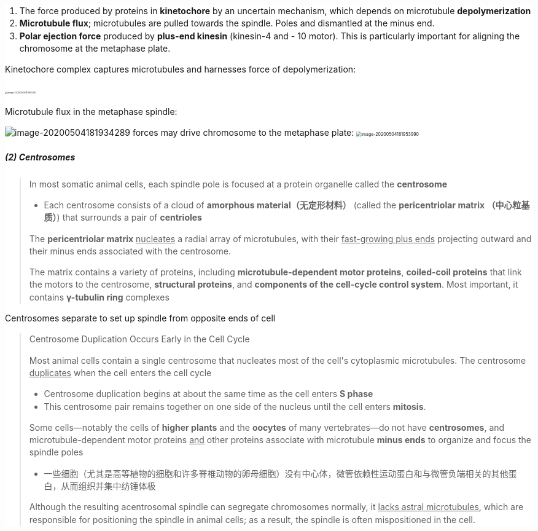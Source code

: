 1. The force produced by proteins in **kinetochore** by an uncertain mechanism, which depends on microtubule **depolymerization** 
2. **Microtubule flux**; microtubules are pulled towards the spindle. Poles and dismantled at the minus end. 
3. **Polar ejection force** produced by **plus-end kinesin** (kinesin-4 and  - 10 motor). This is particularly important for aligning the chromosome at the metaphase plate. 

Kinetochore complex captures microtubules and harnesses force of depolymerization:

<img src="https://20190531-1259353497.cos.ap-guangzhou.myqcloud.com/Cell%20Biology/image-20200504181900087.png" alt="image-20200504181900087" style="zoom:25%;" />

Microtubule flux in the metaphase spindle:

<img src="https://20190531-1259353497.cos.ap-guangzhou.myqcloud.com/Cell%20Biology/image-20200504181934289.png" alt="image-20200504181934289" style="zoom:100%;" />
 forces may drive chromosome to the metaphase plate:

<img src="https://20190531-1259353497.cos.ap-guangzhou.myqcloud.com/Cell%20Biology/image-20200504181953990.png" alt="image-20200504181953990" style="zoom:50%;" />

##### (2) Centrosomes

> In most somatic animal cells, each spindle pole is focused at a protein organelle called the **centrosome**
>
> + Each centrosome consists of a cloud of **amorphous material（无定形材料）** (called the **pericentriolar matrix （中心粒基质）**) that surrounds a pair of **centrioles**
>
> The **pericentriolar matrix** <u>nucleates</u> a radial array of microtubules, with their <u>fast-growing plus ends</u> projecting outward and their minus ends associated with the centrosome.
>
> The matrix contains a variety of proteins, including **microtubule-dependent motor proteins**, **coiled-coil proteins** that link the motors to the centrosome, **structural proteins**, and **components of the cell-cycle control system**. Most important, it contains **γ-tubulin ring** complexes
>

Centrosomes separate to set up spindle from opposite ends of cell

> Centrosome Duplication Occurs Early in the Cell Cycle
>
> Most animal cells contain a single centrosome that nucleates most of the cell's cytoplasmic microtubules. The centrosome <u>duplicates</u> when the cell enters the cell cycle
>
> + Centrosome duplication begins at about the same time as the cell enters **S phase**
> + This centrosome pair remains together on one side of the nucleus until the cell enters **mitosis**.
>
> Some cells—notably the cells of **higher plants** and the **oocytes** of many vertebrates—do not have **centrosomes**, and microtubule-dependent motor proteins <u>and</u> other proteins associate with microtubule **minus ends** to organize and focus the spindle poles
>
> + 一些细胞（尤其是高等植物的细胞和许多脊椎动物的卵母细胞）没有中心体，微管依赖性运动蛋白和与微管负端相关的其他蛋白，从而组织并集中纺锤体极
>
> Although the resulting acentrosomal spindle can segregate chromosomes normally, it <u>lacks astral microtubules</u>, which are responsible for positioning the spindle in animal cells; as a result, the spindle is often mispositioned in the cell.
